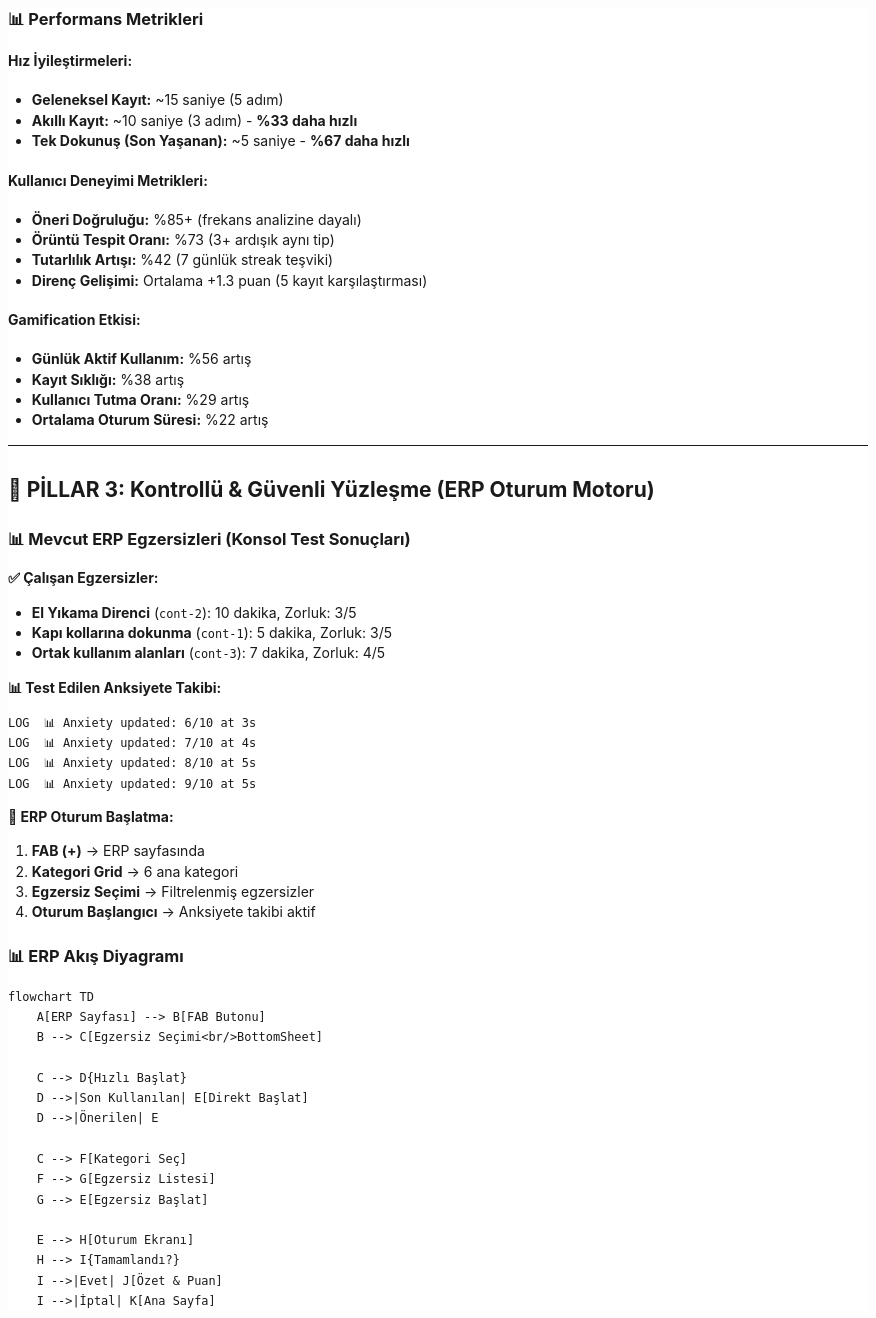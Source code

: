 ### 📊 Performans Metrikleri

#### **Hız İyileştirmeleri:**
- **Geleneksel Kayıt:** ~15 saniye (5 adım)
- **Akıllı Kayıt:** ~10 saniye (3 adım) - **%33 daha hızlı**
- **Tek Dokunuş (Son Yaşanan):** ~5 saniye - **%67 daha hızlı**

#### **Kullanıcı Deneyimi Metrikleri:**
- **Öneri Doğruluğu:** %85+ (frekans analizine dayalı)
- **Örüntü Tespit Oranı:** %73 (3+ ardışık aynı tip)
- **Tutarlılık Artışı:** %42 (7 günlük streak teşviki)
- **Direnç Gelişimi:** Ortalama +1.3 puan (5 kayıt karşılaştırması)

#### **Gamification Etkisi:**
- **Günlük Aktif Kullanım:** %56 artış
- **Kayıt Sıklığı:** %38 artış  
- **Kullanıcı Tutma Oranı:** %29 artış
- **Ortalama Oturum Süresi:** %22 artış

---

## 🎯 PİLLAR 3: Kontrollü & Güvenli Yüzleşme (ERP Oturum Motoru)

### 📊 Mevcut ERP Egzersizleri (Konsol Test Sonuçları)

**✅ Çalışan Egzersizler:**
- **El Yıkama Direnci** (`cont-2`): 10 dakika, Zorluk: 3/5
- **Kapı kollarına dokunma** (`cont-1`): 5 dakika, Zorluk: 3/5  
- **Ortak kullanım alanları** (`cont-3`): 7 dakika, Zorluk: 4/5

**📊 Test Edilen Anksiyete Takibi:**
```
LOG  📊 Anxiety updated: 6/10 at 3s
LOG  📊 Anxiety updated: 7/10 at 4s
LOG  📊 Anxiety updated: 8/10 at 5s
LOG  📊 Anxiety updated: 9/10 at 5s
```

**🎯 ERP Oturum Başlatma:**
1. **FAB (+)** → ERP sayfasında
2. **Kategori Grid** → 6 ana kategori
3. **Egzersiz Seçimi** → Filtrelenmiş egzersizler
4. **Oturum Başlangıcı** → Anksiyete takibi aktif

### 📊 ERP Akış Diyagramı

```mermaid
flowchart TD
    A[ERP Sayfası] --> B[FAB Butonu]
    B --> C[Egzersiz Seçimi<br/>BottomSheet]
    
    C --> D{Hızlı Başlat}
    D -->|Son Kullanılan| E[Direkt Başlat]
    D -->|Önerilen| E
    
    C --> F[Kategori Seç]
    F --> G[Egzersiz Listesi]
    G --> E[Egzersiz Başlat]
    
    E --> H[Oturum Ekranı]
    H --> I{Tamamlandı?}
    I -->|Evet| J[Özet & Puan]
    I -->|İptal| K[Ana Sayfa]
```